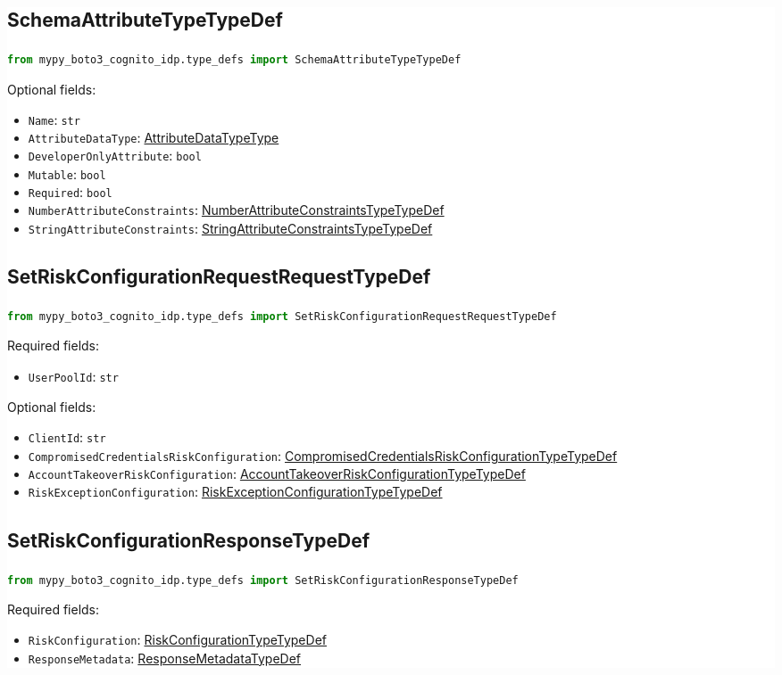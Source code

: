 ## SchemaAttributeTypeTypeDef

```python
from mypy_boto3_cognito_idp.type_defs import SchemaAttributeTypeTypeDef
```

Optional fields:

- `Name`: `str`
- `AttributeDataType`:
  [AttributeDataTypeType](./literals.md#attributedatatypetype)
- `DeveloperOnlyAttribute`: `bool`
- `Mutable`: `bool`
- `Required`: `bool`
- `NumberAttributeConstraints`:
  [NumberAttributeConstraintsTypeTypeDef](./type_defs.md#numberattributeconstraintstypetypedef)
- `StringAttributeConstraints`:
  [StringAttributeConstraintsTypeTypeDef](./type_defs.md#stringattributeconstraintstypetypedef)

<a id="setriskconfigurationrequestrequesttypedef"></a>

## SetRiskConfigurationRequestRequestTypeDef

```python
from mypy_boto3_cognito_idp.type_defs import SetRiskConfigurationRequestRequestTypeDef
```

Required fields:

- `UserPoolId`: `str`

Optional fields:

- `ClientId`: `str`
- `CompromisedCredentialsRiskConfiguration`:
  [CompromisedCredentialsRiskConfigurationTypeTypeDef](./type_defs.md#compromisedcredentialsriskconfigurationtypetypedef)
- `AccountTakeoverRiskConfiguration`:
  [AccountTakeoverRiskConfigurationTypeTypeDef](./type_defs.md#accounttakeoverriskconfigurationtypetypedef)
- `RiskExceptionConfiguration`:
  [RiskExceptionConfigurationTypeTypeDef](./type_defs.md#riskexceptionconfigurationtypetypedef)

<a id="setriskconfigurationresponsetypedef"></a>

## SetRiskConfigurationResponseTypeDef

```python
from mypy_boto3_cognito_idp.type_defs import SetRiskConfigurationResponseTypeDef
```

Required fields:

- `RiskConfiguration`:
  [RiskConfigurationTypeTypeDef](./type_defs.md#riskconfigurationtypetypedef)
- `ResponseMetadata`:
  [ResponseMetadataTypeDef](./type_defs.md#responsemetadatatypedef)
